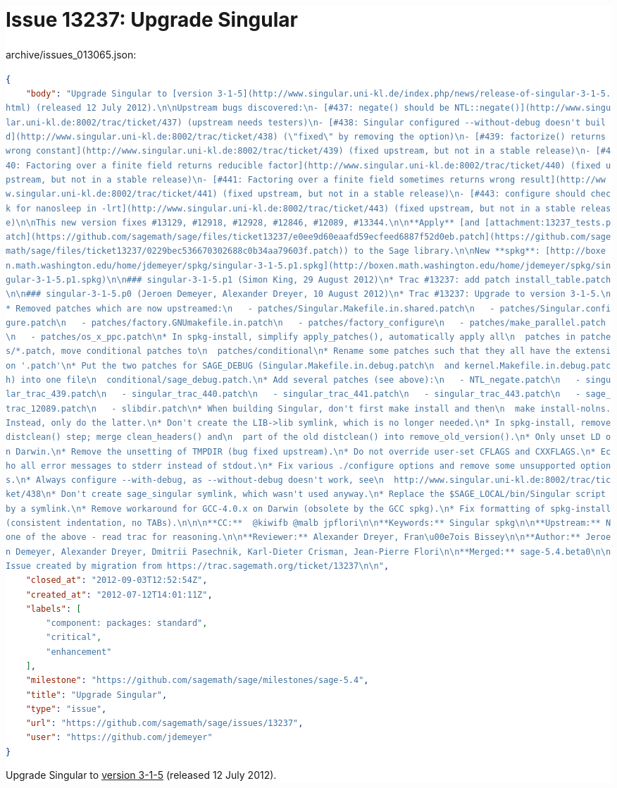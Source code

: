 # Issue 13237: Upgrade Singular

archive/issues_013065.json:
```json
{
    "body": "Upgrade Singular to [version 3-1-5](http://www.singular.uni-kl.de/index.php/news/release-of-singular-3-1-5.html) (released 12 July 2012).\n\nUpstream bugs discovered:\n- [#437: negate() should be NTL::negate()](http://www.singular.uni-kl.de:8002/trac/ticket/437) (upstream needs testers)\n- [#438: Singular configured --without-debug doesn't build](http://www.singular.uni-kl.de:8002/trac/ticket/438) (\"fixed\" by removing the option)\n- [#439: factorize() returns wrong constant](http://www.singular.uni-kl.de:8002/trac/ticket/439) (fixed upstream, but not in a stable release)\n- [#440: Factoring over a finite field returns reducible factor](http://www.singular.uni-kl.de:8002/trac/ticket/440) (fixed upstream, but not in a stable release)\n- [#441: Factoring over a finite field sometimes returns wrong result](http://www.singular.uni-kl.de:8002/trac/ticket/441) (fixed upstream, but not in a stable release)\n- [#443: configure should check for nanosleep in -lrt](http://www.singular.uni-kl.de:8002/trac/ticket/443) (fixed upstream, but not in a stable release)\n\nThis new version fixes #13129, #12918, #12928, #12846, #12089, #13344.\n\n**Apply** [and [attachment:13237_tests.patch](https://github.com/sagemath/sage/files/ticket13237/e0ee9d60eaafd59ecfeed6887f52d0eb.patch](https://github.com/sagemath/sage/files/ticket13237/0229bec536670302688c0b34aa79603f.patch)) to the Sage library.\n\nNew **spkg**: [http://boxen.math.washington.edu/home/jdemeyer/spkg/singular-3-1-5.p1.spkg](http://boxen.math.washington.edu/home/jdemeyer/spkg/singular-3-1-5.p1.spkg)\n\n### singular-3-1-5.p1 (Simon King, 29 August 2012)\n* Trac #13237: add patch install_table.patch\n\n### singular-3-1-5.p0 (Jeroen Demeyer, Alexander Dreyer, 10 August 2012)\n* Trac #13237: Upgrade to version 3-1-5.\n* Removed patches which are now upstreamed:\n   - patches/Singular.Makefile.in.shared.patch\n   - patches/Singular.configure.patch\n   - patches/factory.GNUmakefile.in.patch\n   - patches/factory_configure\n   - patches/make_parallel.patch\n   - patches/os_x_ppc.patch\n* In spkg-install, simplify apply_patches(), automatically apply all\n  patches in patches/*.patch, move conditional patches to\n  patches/conditional\n* Rename some patches such that they all have the extension '.patch'\n* Put the two patches for SAGE_DEBUG (Singular.Makefile.in.debug.patch\n  and kernel.Makefile.in.debug.patch) into one file\n  conditional/sage_debug.patch.\n* Add several patches (see above):\n   - NTL_negate.patch\n   - singular_trac_439.patch\n   - singular_trac_440.patch\n   - singular_trac_441.patch\n   - singular_trac_443.patch\n   - sage_trac_12089.patch\n   - slibdir.patch\n* When building Singular, don't first make install and then\n  make install-nolns. Instead, only do the latter.\n* Don't create the LIB->lib symlink, which is no longer needed.\n* In spkg-install, remove distclean() step; merge clean_headers() and\n  part of the old distclean() into remove_old_version().\n* Only unset LD on Darwin.\n* Remove the unsetting of TMPDIR (bug fixed upstream).\n* Do not override user-set CFLAGS and CXXFLAGS.\n* Echo all error messages to stderr instead of stdout.\n* Fix various ./configure options and remove some unsupported options.\n* Always configure --with-debug, as --without-debug doesn't work, see\n  http://www.singular.uni-kl.de:8002/trac/ticket/438\n* Don't create sage_singular symlink, which wasn't used anyway.\n* Replace the $SAGE_LOCAL/bin/Singular script by a symlink.\n* Remove workaround for GCC-4.0.x on Darwin (obsolete by the GCC spkg).\n* Fix formatting of spkg-install (consistent indentation, no TABs).\n\n\n**CC:**  @kiwifb @malb jpflori\n\n**Keywords:** Singular spkg\n\n**Upstream:** None of the above - read trac for reasoning.\n\n**Reviewer:** Alexander Dreyer, Fran\u00e7ois Bissey\n\n**Author:** Jeroen Demeyer, Alexander Dreyer, Dmitrii Pasechnik, Karl-Dieter Crisman, Jean-Pierre Flori\n\n**Merged:** sage-5.4.beta0\n\nIssue created by migration from https://trac.sagemath.org/ticket/13237\n\n",
    "closed_at": "2012-09-03T12:52:54Z",
    "created_at": "2012-07-12T14:01:11Z",
    "labels": [
        "component: packages: standard",
        "critical",
        "enhancement"
    ],
    "milestone": "https://github.com/sagemath/sage/milestones/sage-5.4",
    "title": "Upgrade Singular",
    "type": "issue",
    "url": "https://github.com/sagemath/sage/issues/13237",
    "user": "https://github.com/jdemeyer"
}
```
Upgrade Singular to [version 3-1-5](http://www.singular.uni-kl.de/index.php/news/release-of-singular-3-1-5.html) (released 12 July 2012).
